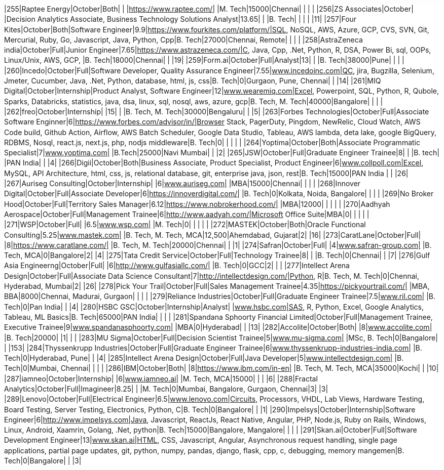 |255|Raptee Energy|October|Both| | |https://www.raptee.com/| |M. Tech|15000|Chennai| | | |
|256|ZS Associates|October| |Decision Analytics Associate, Business Technology Solutions Analyst|13.65| | |B. Tech| | | | |11|
|257|Four Kites|October|Both|Software Engineer|9.9|https://www.fourkites.com/platform/|SQL, NoSQL, AWS, Azure, GCP, CVS, SVN, Git, Mercurial, Ruby, Go, Javascript, Java, Python, Cpp|B. Tech|27000|Chennai, Remote| | | |
|258|AstraZeneca india|October|Full|Junior Engineer|7.65|https://www.astrazeneca.com/|C, Java, Cpp, .Net, Python, R, DSA, Power Bi, sql, OOPs, Linux/Unix, AWS, GCP, |B. Tech|18000|Chennai| | |19|
|259|Form.ai|October|Full|Analyst|13| | |B. Tech|38000|Pune| | | |
|260|Incedo|October|Full|Software Developer, Quality Assurance Engineer|7.55|www.incedoinc.com|QC, jira, Bugzilla, Selenium, Jmeter, Cucumber, Java, .Net, Python, database, html, js, css|B. Tech|0|Gurgaon, Pune, Chennai| | |14|
|261|MIQ Digital|October|Internship|Product Analyst, Software Engineer|12|www.wearemiq.com|Excel, Powerpoint, SQL, Python, R, Qubole, Sparks, Databricks, statistics, java, dsa, linux, sql, nosql, aws, azure, gcp|B. Tech, M. Tech|40000|Bangalore| | | |
|262|freo|October|Internship| |15| | |B. Tech, M. Tech|30000|Bengaluru| | |5|
|263|Forbes Technologies|October|Full|Associate Software Enginner|6|https://www.forbes.com/advisor/in/|Browser Stack, PagerDuty, Pingdom, NewRelic, Cloud Watch, AWS Code build, Github Action, Airflow, AWS Batch Scheduler, Google Data Studio, Tableau, AWS lambda, deta lake, google BigQuery, RDBMS, Nosql, react.js, next.js, php, nodjs middleware|B. Tech|0| | | | |
|264|Yoptima|October|Both|Associate Programmatic Specialist|7|www.yoptima.com| |B.Tech|25000|Navi Mumbai| | |2|
|265|JSW|October|Full|Graduate Engineer Trainee|8| | |B. tech| |PAN India| | |4|
|266|Digii|October|Both|Business Associate, Product Specialist, Product Engineer|6|www.collpoll.com|Excel, MySQL, API Architecture, html, css, js, relational database, git, enterprise java, json, rest|B. Tech|15000|PAN India | | |26|
|267|Auriseg Consulting|October|Internship| |6|www.auriseg.com| |MBA|15000|Chennai| | | |
|268|Innover Digital|October|Full|Associate Developer|6|https://innoverdigital.com/| |B. Tech|0|Kolkata, Noida, Bangalore| | | |
|269|No Broker Hood|October|Full|Territory Sales Manager|6.12|https://www.nobrokerhood.com/| |MBA|12000| | | | |
|270|Aadhyah Aerospace|October|Full|Management Trainee|6|http://www.aadyah.com/|Microsoft Office Suite|MBA|0| | | | |
|271|WSP|October|Full| |6.5|www.wsp.com| |M. Tech|0| | | | |
|272|MASTEK|October|Both|Oracle Functional Consulting|5.25|www.mastek.com| |B. Tech, M. Tech, MCA|12,500|Ahemdabad, Gujarat|2| |16|
|273|CaratLane|October|Full| |8|https://www.caratlane.com/| |B. Tech, M. Tech|20000|Chennai| | |1|
|274|Safran|October|Full| |4|www.safran-group.com| |B. Tech, MCA|0|Bangalore|2| |4|
|275|Tata Credit Service|October|Full|Technology Trainee|8| | |B. Tech|0|Chennai| | |7|
|276|Gulf Asia Engineerng|October|Full| |6|http://www.gulfasiallc.com/| |B. Tech|0|GCC|2| | |
|277|Intellect Arena Design|October|Full|Associate Data Science Consultant|7|http://intellectdesign.com/|Python, R|B. Tech, M. Tech|0|Chennai, Hyderabad, Mumbai|2| |26|
|278|Pick Your Trail|October|Full|Sales Management Trainee|4.35|https://pickyourtrail.com/| |MBA, BBA|8000|Chennai, Madurai, Gurgaon| | | |
|279|Reliance Industries|October|Full|Graduate Engineer Trainee|7.5|www.ril.com| |B. Tech|0|Pan India| | |4|
|280|HSBC GSC|October|Internship|Analyst| |www.hsbc.com|SAS, R, Python, Excel, Google Analytics, Tableau, ML Basics|B. Tech|65000|PAN India| | | |
|281|Spandana Sphoorty Financial Limited|October|Full|Management Trainee, Executive Trainee|9|www.spandanasphoorty.com| |MBA|0|Hyderabad| | |13|
|282|Accolite|October|Both| |8|www.accolite.com| |B. Tech|20000| |1| | |
|283|MU Sigma|October|Full|Decision Scientist Trainee|5|www.mu-sigma.com| |MSc, B. Tech|0|Bangalore| | |153|
|284|Thyssenkrupp Industries|October|Full|Graduate Engineer Trainee|6|www.thyssenkrupp-industries-india.com| |B. Tech|0|Hyderabad, Pune| | |4|
|285|Intellect Arena Design|October|Full|Java Developer|5|www.intellectdesign.com| |B. Tech|0|Mumbai, Chennai| | | |
|286|IBM|October|Both| |8|https://www.ibm.com/in-en| |B. Tech, M. Tech, MCA|35000|Kochi| | |10|
|287|iamneo|October|Internship| |6|www.iamneo.ai| |M. Tech, MCA|15000| | | |6|
|288|Fractal Analytics|October|Full|Imagineer|8.25| | |M. Tech|0|Mumbai, Bangalore, Gurgaon, Chennai|3| |3|
|289|Lenovo|October|Full|Electrical Engineer|6.5|www.lenovo.com|Circuits, Processors, VHDL, Lab Views, Hardware Testing, Board Testing, Server Testing, Electronics, Python, C|B. Tech|0|Bangalore| | |1|
|290|Impelsys|October|Internship|Software Engineer|6|http://www.impelsys.com|Java, Javascript, ReactJs, React Native, Angular, PHP, Node.js, Ruby on Rails, Windows, Linux, Android, Xaamrin, Golang, .Net, python|B. Tech|15000|Bangalore, Mangalore| | | |
|291|Skan.ai|October|Full|Software Development Engineer|13|www.skan.ai|HTML, CSS, Javascript, Angular, Asynchronous request handling, single page applications, partial page updates, git, python, numpy, pandas, django, flask, cpp, c, debugging, memory mangemen|B. Tech|0|Bangalore| | |3|